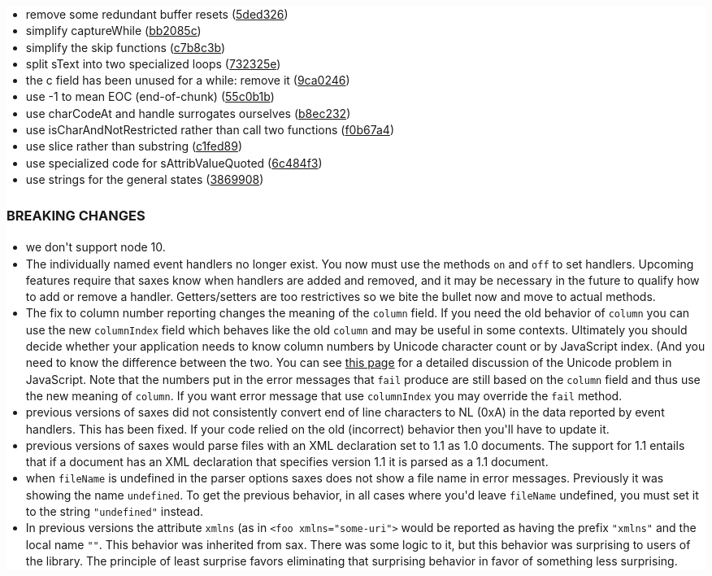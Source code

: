 * remove some redundant buffer resets ([5ded326](https://github.com/rubensworks/saxes/commit/5ded326157d9377e564068a265b647c4fea625ff))
* simplify captureWhile ([bb2085c](https://github.com/rubensworks/saxes/commit/bb2085ccfd1c86aae164fc7e0bc810bdbeba848f))
* simplify the skip functions ([c7b8c3b](https://github.com/rubensworks/saxes/commit/c7b8c3b92e341b94fc0f2d0b399a3bfd5ec6a2e7))
* split sText into two specialized loops ([732325e](https://github.com/rubensworks/saxes/commit/732325ee4dc03cac24ed76845f5e7fc0bcd07afa))
* the c field has been unused for a while: remove it ([9ca0246](https://github.com/rubensworks/saxes/commit/9ca0246c1d850bffc3a85065d1f9981c0eb9e8e1))
* use -1 to mean EOC (end-of-chunk) ([55c0b1b](https://github.com/rubensworks/saxes/commit/55c0b1b24a27a70be3b3f4b87949fee4b74425bd))
* use charCodeAt and handle surrogates ourselves ([b8ec232](https://github.com/rubensworks/saxes/commit/b8ec23222488b4eefbdf5f09d0ee0b04513c5091))
* use isCharAndNotRestricted rather than call two functions ([f0b67a4](https://github.com/rubensworks/saxes/commit/f0b67a4a91173931236f95a7c853f178bd37c74b))
* use slice rather than substring ([c1fed89](https://github.com/rubensworks/saxes/commit/c1fed89c2dd80cafe229aab67b9d498e151d8406))
* use specialized code for sAttribValueQuoted ([6c484f3](https://github.com/rubensworks/saxes/commit/6c484f35ad6c8f0052010c5ad12340187437775f))
* use strings for the general states ([3869908](https://github.com/rubensworks/saxes/commit/38699083fa223f4f35331f05a3686d2f81e1352d))


### BREAKING CHANGES

* we don't support node 10.
* The individually named event handlers no longer exist. You now
must use the methods `on` and `off` to set handlers. Upcoming features require
that saxes know when handlers are added and removed, and it may be necessary in
the future to qualify how to add or remove a handler. Getters/setters are too
restrictives so we bite the bullet now and move to actual methods.
* The fix to column number reporting changes the meaning of the
``column`` field. If you need the old behavior of ``column`` you can use the new
``columnIndex`` field which behaves like the old ``column`` and may be useful in
some contexts. Ultimately you should decide whether your application needs to
know column numbers by Unicode character count or by JavaScript index. (And you
need to know the difference between the two. You can see [this
page](https://mathiasbynens.be/notes/javascript-unicode) for a detailed
discussion of the Unicode problem in JavaScript. Note that the numbers put in
the error messages that ``fail`` produce are still based on the ``column`` field
and thus use the new meaning of ``column``. If you want error message that use
``columnIndex`` you may override the ``fail`` method.
* previous versions of saxes did not consistently convert end of
line characters to NL (0xA) in the data reported by event handlers. This has
been fixed. If your code relied on the old (incorrect) behavior then you'll have
to update it.
* previous versions of saxes would parse files with an XML
declaration set to 1.1 as 1.0 documents. The support for 1.1 entails that if a
document has an XML declaration that specifies version 1.1 it is parsed as a 1.1
document.
* when ``fileName`` is undefined in the parser options saxes does
not show a file name in error messages. Previously it was showing the name
``undefined``. To get the previous behavior, in all cases where you'd leave
``fileName`` undefined, you must set it to the string ``"undefined"`` instead.
* In previous versions the attribute `xmlns` (as in `<foo xmlns="some-uri">` would
be reported as having the prefix `"xmlns"` and the local name `""`.  This
behavior was inherited from sax. There was some logic to it, but this behavior
was surprising to users of the library. The principle of least surprise favors
eliminating that surprising behavior in favor of something less surprising.
